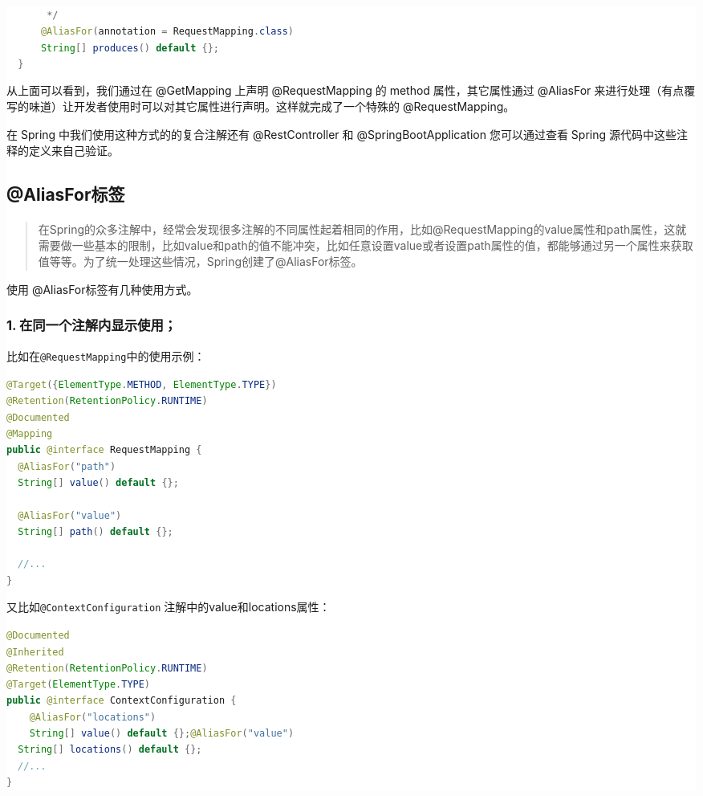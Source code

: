 ```java
       */
      @AliasFor(annotation = RequestMapping.class)
      String[] produces() default {};
  }
```



从上面可以看到，我们通过在 @GetMapping 上声明 @RequestMapping 的 method 属性，其它属性通过 @AliasFor 来进行处理（有点覆写的味道）让开发者使用时可以对其它属性进行声明。这样就完成了一个特殊的 @RequestMapping。

在 Spring 中我们使用这种方式的的复合注解还有 @RestController 和 @SpringBootApplication 您可以通过查看 Spring 源代码中这些注释的定义来自己验证。



## @AliasFor标签

>  在Spring的众多注解中，经常会发现很多注解的不同属性起着相同的作用，比如@RequestMapping的value属性和path属性，这就需要做一些基本的限制，比如value和path的值不能冲突，比如任意设置value或者设置path属性的值，都能够通过另一个属性来获取值等等。为了统一处理这些情况，Spring创建了@AliasFor标签。

使用
@AliasFor标签有几种使用方式。

### 1. 在同一个注解内显示使用；

比如在`@RequestMapping`中的使用示例：



```java
@Target({ElementType.METHOD, ElementType.TYPE})
@Retention(RetentionPolicy.RUNTIME)
@Documented
@Mapping
public @interface RequestMapping {
  @AliasFor("path")
  String[] value() default {};

  @AliasFor("value")
  String[] path() default {};

  //...
}
```

又比如`@ContextConfiguration` 注解中的value和locations属性：



```java
@Documented
@Inherited
@Retention(RetentionPolicy.RUNTIME)
@Target(ElementType.TYPE)
public @interface ContextConfiguration {
    @AliasFor("locations")
    String[] value() default {};@AliasFor("value")
  String[] locations() default {};
  //...
}
```
